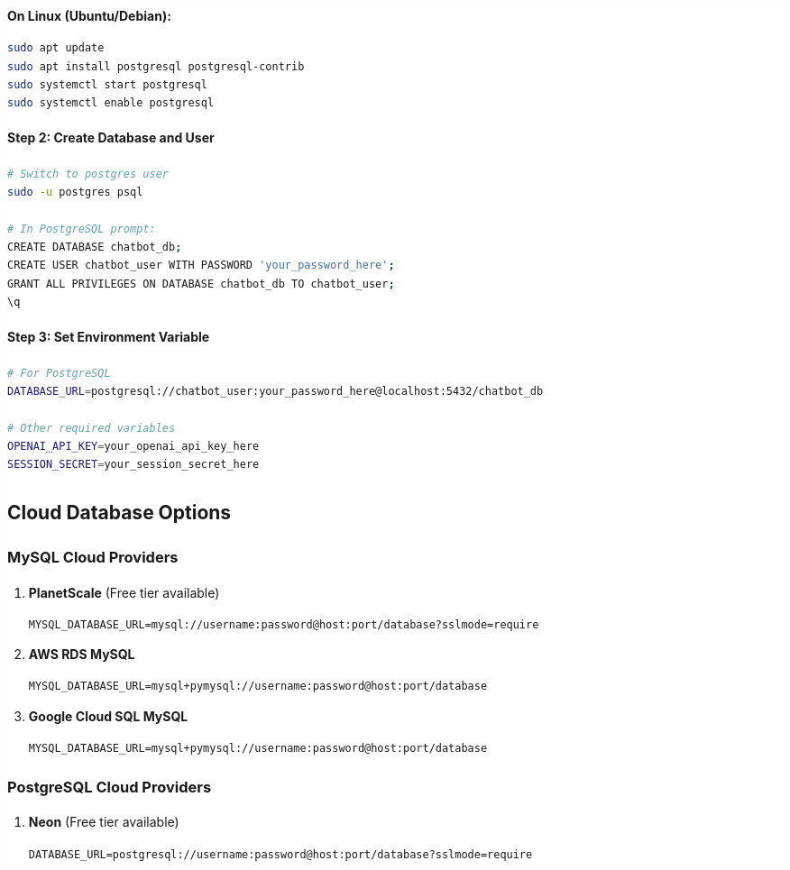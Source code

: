 **On Linux (Ubuntu/Debian):**
```bash
sudo apt update
sudo apt install postgresql postgresql-contrib
sudo systemctl start postgresql
sudo systemctl enable postgresql
```

#### Step 2: Create Database and User

```bash
# Switch to postgres user
sudo -u postgres psql

# In PostgreSQL prompt:
CREATE DATABASE chatbot_db;
CREATE USER chatbot_user WITH PASSWORD 'your_password_here';
GRANT ALL PRIVILEGES ON DATABASE chatbot_db TO chatbot_user;
\q
```

#### Step 3: Set Environment Variable

```bash
# For PostgreSQL
DATABASE_URL=postgresql://chatbot_user:your_password_here@localhost:5432/chatbot_db

# Other required variables
OPENAI_API_KEY=your_openai_api_key_here
SESSION_SECRET=your_session_secret_here
```

## Cloud Database Options

### MySQL Cloud Providers

1. **PlanetScale** (Free tier available)
   ```
   MYSQL_DATABASE_URL=mysql://username:password@host:port/database?sslmode=require
   ```

2. **AWS RDS MySQL**
   ```
   MYSQL_DATABASE_URL=mysql+pymysql://username:password@host:port/database
   ```

3. **Google Cloud SQL MySQL**
   ```
   MYSQL_DATABASE_URL=mysql+pymysql://username:password@host:port/database
   ```

### PostgreSQL Cloud Providers

1. **Neon** (Free tier available)
   ```
   DATABASE_URL=postgresql://username:password@host:port/database?sslmode=require
   ```
